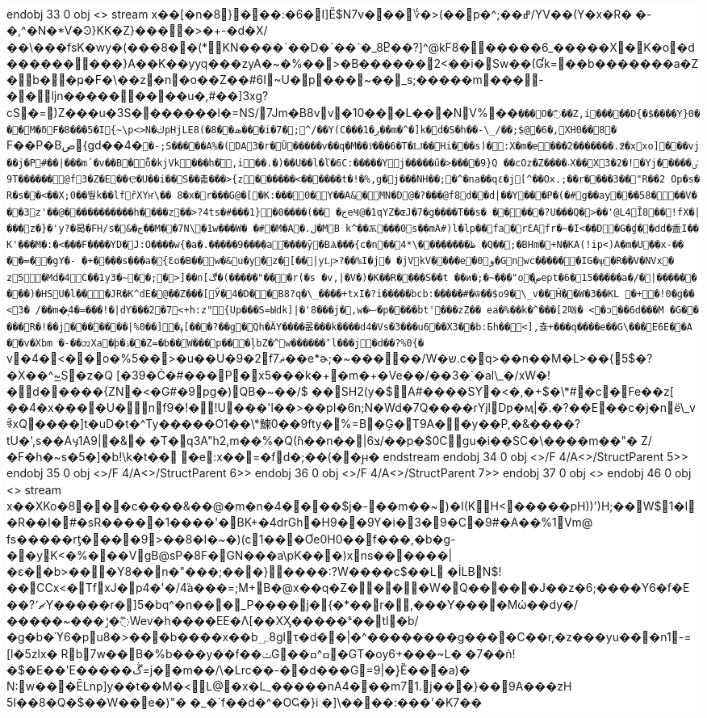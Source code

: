 endobj
33 0 obj
<>
stream
x��[�n�8}���:�6�I] Ë$N7v���؇�>(��p�^;��ߝ/YV��(Y�x�R� �-�,^�N�\*V�Ͽ}KK�Z}����>�+-�d�X/��\���fsK�wy�(���8��(\*KN����ˋ��D�ˋ��ˋ�\_8Ⴒ��?]^@kF8�����ܿ�6\_��� ��X�K�o�d���������}A��K��yyq���zyA�~�%��>�B������ 2<��i�Sw��(Ɠk=��b�������a�Z�b��ҏ�F�\��z�n�o��Z��#6I~U�p���~��\_s;�����m���-��ǉn���������u�,#��]3xg?cS�=)Z���u� 3S�������l�=NS/7Jm�B8vv�10��܎�L���NV%��`���O�߯��Z,i�����D{�$����Y}0���M�δF�8���5�I{~\p<>N�ڬpHjLE8(�ܣ��8���i�7�;^/��Y(C���ڔ�1��m�^�]k�d �S�h��-\_/��;$@ܹ�6�,XH0��8�`F��P�Bص{gd��4�`�-;S�����A%�(DA3�r�Ū�����v� �q�M��1ͬ�ۢ��6�T�Ǉ��Hi���s)�:X�m�e���2�������.߶�xxo]���vj��j�P#��|���m´�v��B�ȭ�kjVk���h�֬,i��.�)��U��l�ľ�6C:�����Yj�����ű�>����9}Q ��cOz�Z����˕X��X3�2�!�Yj��ٸ���9T������@f3�Z�E��Ҿ�U��i��S��촓���>{z������<������t�!�%,g�j���NH��;�^�na��q٤�j[^��Ox.;��r����3��"R��2
Op�s�R�s��<��X;0��뛒k��lfȑXYҥ\��
8�x�r���G@�[�K:���0�Y��A&�MN�D@�?���@f8d��d|��Y���P�(�#g��ay���58���V���3z'��@�����������h����z��>?4ts�#���1}�خ� ��)����0eҸ@�1qYZ�ɶJ�7�g����T��s�
�����?U���Q�>��'@L4Ĩ8��!fX�|���z�}�'y?�曷�FH/s�&�ڄ��M��7N\�1w���W� �#�M�A�.ل�MB k^��Ѫ���0s��mA#)l�lp��fа�rԐAfr�~�I<��D�G�ɠ��dd�盉I��K'���M�:�<���F����YD�J:O����w{�a�.�����9����a֬����ȳ�BѦ���{c�n��ظ��������\*4 �Q��;�BHm�+N�KA(!ip<)A�m�U��x-����=��gY�- �+����s���a�{Ɛo�B��w�&u�y�z�[��|yǈ>?��%I�j�
�jVkV����e�0و�Gnwc������IG�ѱ�R�ؒ�V�NVx�z5�Md�4C��1y3�~��;�>]��n[ڰ�(�����"���r(�s �v,|�V�)�K��R����S��t ��и�;�~���"oܵ�صept�6�15�����a�/� |������
 ���)�HSU�l���JR�K^dE�@��Z���[Ӳ�4�D��׎B8?q�\_����+txI�?i�����bcb:�����#�ѿ��$o9�\_v��Ĥ��W�3��KL
�+�!0�g��<3� /��m�ͅ4�=���!�|dƳ���2�7<+h:z"{Up���S=Ыdk]|�'8���j�,w�ސ�p����bt'���zZ��
ea�%��k�^���[2㕳� <�ɔ��6d���M
�G�����R�!��j�������|%ߪ�[� �0[���?��g�Qh�ÄY����롮 ���k����d4�Vs�3���u6��X3��b:Ƃh��<],츉+���q����e��G\���E6E��A��v�Χbm �-��ᩋXa�þ�ۮ��Z=�b��W���p���ļbZ�^w������ؕl ���j�d��?%0{�`v�4�<��o�%5��>�u��U�9�2fޡ7��e\*ɚ;�~�����/W�ש.c�q>��n��M�L>��{፾5$�?�X��^~͟S�z�Q [�39�Ċ�#���P�x5���k�+�m�+�Ve��/��3�ְ`�al\_�/xW�!�d�����{ZN�<�G#�9pg�)QB�~��/$ ��SH2(y�$A#����SY�<�,�+$�\*#�c�Fe��z[ ��4�x����U�nf9�!�!U񈼑���'l��>��pI�6n;N�Wd�7Q����rYjlDƿ�ӎ|�܏.�?��E��c�j�nё\_vꆕxQ���� ]t�uD�t�^Ty�����O1��\*鰊0��9fty�%=B�Ģ�T9A��y��P,�&����?tU�',s��Aӌ1A9|�&� �T�q3 A"h2,m��%�Q(̂n��n��|6צ/��p�$0Cgu�i��SC�\����m��"�
Z/�F�h�~s�5�]�b!\k�t�� �e :x��=�fd�;��(��ԩ�
endstream
endobj
34 0 obj
<>/F 4/A<>/StructParent 5>>
endobj
35 0 obj
<>/F 4/A<>/StructParent 6>>
endobj
36 0 obj
<>/F 4/A<>/StructParent 7>>
endobj
37 0 obj
<>
endobj
46 0 obj
<>
stream
x��XKo�8���c����&��@�m�n�4����$j�-��m��~)�I(KH<�����pH))')H;��W$1�I�R��I�#�sR�����1����'�BK+�4drGh�H9��9Y�i�3�9�C�9#�A��%1Vm@
fs�����rƫ����9>��8�I�~�)(c1���Ơe0H0��f���,�b�g-��yK<�%���VgB@sP�8F�GN���a\pK���)xns������|�ε��b>���Y8��n�"���;���}����:?W����c$��L
�İLB N$!��CCx<�TfxJ�p4�'�/4֕a���=; M+B�@x��q�Z����W�Q�����J��z�6;����Y6�f�E��?ޗ٬Y�����r�]5�bq^�n���\_P����j�޽{�\*��r�,���Y����Mώ��dy�/�����~���ݱ�߬Wev�h����EE�Λ[��XӼ�����ˢ��tI�b/�g�b�ϓ6�pu8�>���b����x��b؄8glτ�d��|�^��������g����C��r,�z���yu���n1-=[l�5zlx� Rb7w��B�%b���y��f��ݖG��ߛ^ߛ�GT�oy6+���~L�
�7��ǹ!�$�E��'E�����ڴ=j��m��/\�Lrc��-��d���G=9|�}͎Ȅ���a)� N:w���ĒLnp]y��t��M�<L@�x�L\_�����nA4���m71.j���}��9A���zH 5I��8�Q�$��W�� e�)"�
�\_�`f��d�^�OҀ�}i �]\����:���'�K7��